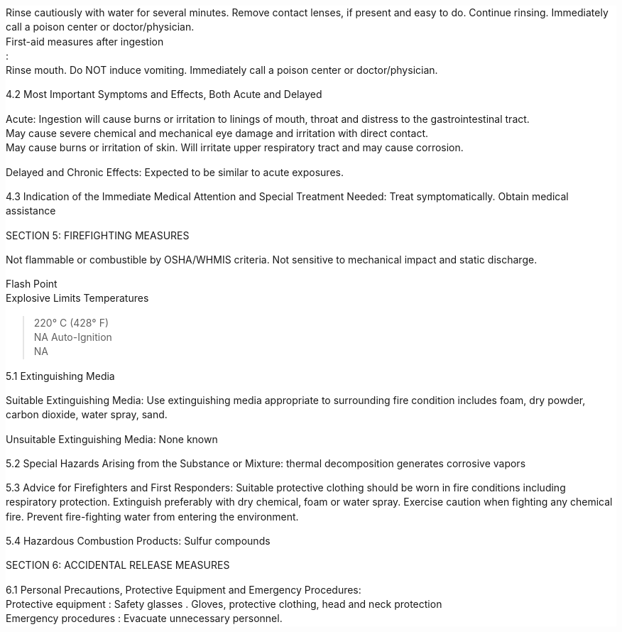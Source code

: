 Rinse cautiously with water for several minutes. Remove contact lenses, if present and easy to do. Continue 
rinsing. Immediately call a poison center or doctor/physician.  
First-aid measures after 
ingestion  
:  
Rinse mouth. Do NOT induce vomiting. Immediately call a poison center or doctor/physician.  
 
 
4.2 Most Important Symptoms and Effects, Both Acute and Delayed  
 
Acute: Ingestion will cause burns or irritation to linings of mouth, throat and distress to the gastrointestinal tract.  
May cause severe chemical and mechanical eye damage and irritation with direct contact.  
May cause burns or irritation of skin. 
Will irritate upper respiratory tract and may cause corrosion.  
 
Delayed and Chronic Effects: Expected to be similar to acute exposures. 
 
4.3 Indication of the Immediate Medical Attention and Special Treatment Needed: Treat symptomatically. Obtain medical assistance  
 
SECTION 5: FIREFIGHTING MEASURES 
 
Not flammable or combustible by OSHA/WHMIS criteria. Not sensitive to mechanical impact and static discharge. 
 
Flash Point  
Explosive Limits 
Temperatures 
> 220° C (428° F)  
NA Auto-Ignition  
NA 
 
5.1 Extinguishing Media 
 
Suitable Extinguishing Media: Use extinguishing media appropriate to surrounding fire condition includes foam, dry powder, carbon dioxide, water 
spray, sand.  
 
Unsuitable Extinguishing Media: None known 
 
5.2 Special Hazards Arising from the Substance or Mixture: thermal decomposition generates corrosive vapors  
 
5.3 Advice for Firefighters and First Responders: Suitable protective clothing should be worn in fire conditions including respiratory protection. 
Extinguish preferably with dry chemical, foam or water spray. Exercise caution when fighting any chemical fire. Prevent fire-fighting water from 
entering the environment.  
 
5.4 Hazardous Combustion Products: Sulfur compounds 
 
 
SECTION 6: ACCIDENTAL RELEASE MEASURES 
 
6.1 Personal Precautions, Protective Equipment and Emergency Procedures:  
Protective equipment              : Safety glasses . Gloves, protective clothing, head and neck protection  
Emergency procedures           : Evacuate unnecessary personnel. 
 